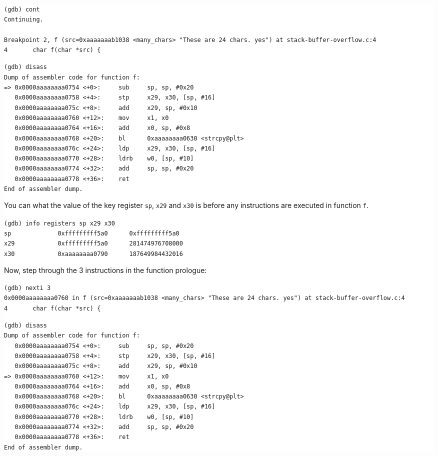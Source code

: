```text { output_lines = "2-6" }
(gdb) cont
Continuing.

Breakpoint 2, f (src=0xaaaaaaab1038 <many_chars> "These are 24 chars. yes") at stack-buffer-overflow.c:4
4       char f(char *src) {
```

```text { output_lines = "2-13" }
(gdb) disass
Dump of assembler code for function f:
=> 0x0000aaaaaaaa0754 <+0>:     sub     sp, sp, #0x20
   0x0000aaaaaaaa0758 <+4>:     stp     x29, x30, [sp, #16]
   0x0000aaaaaaaa075c <+8>:     add     x29, sp, #0x10
   0x0000aaaaaaaa0760 <+12>:    mov     x1, x0
   0x0000aaaaaaaa0764 <+16>:    add     x0, sp, #0x8
   0x0000aaaaaaaa0768 <+20>:    bl      0xaaaaaaaa0630 <strcpy@plt>
   0x0000aaaaaaaa076c <+24>:    ldp     x29, x30, [sp, #16]
   0x0000aaaaaaaa0770 <+28>:    ldrb    w0, [sp, #10]
   0x0000aaaaaaaa0774 <+32>:    add     sp, sp, #0x20
   0x0000aaaaaaaa0778 <+36>:    ret
End of assembler dump.
```

You can what the value of the key register `sp`, `x29` and `x30` is
before any instructions are executed in function `f`.

```text { output_lines = "2-13" }
(gdb) info registers sp x29 x30
sp             0xfffffffff5a0      0xfffffffff5a0
x29            0xfffffffff5a0      281474976708000
x30            0xaaaaaaaa0790      187649984432016
```

Now, step through the 3 instructions in the function prologue:

```text { output_lines = "2-13" }
(gdb) nexti 3
0x0000aaaaaaaa0760 in f (src=0xaaaaaaab1038 <many_chars> "These are 24 chars. yes") at stack-buffer-overflow.c:4
4       char f(char *src) {
```

```text { output_lines = "2-13" }
(gdb) disass
Dump of assembler code for function f:
   0x0000aaaaaaaa0754 <+0>:     sub     sp, sp, #0x20
   0x0000aaaaaaaa0758 <+4>:     stp     x29, x30, [sp, #16]
   0x0000aaaaaaaa075c <+8>:     add     x29, sp, #0x10
=> 0x0000aaaaaaaa0760 <+12>:    mov     x1, x0
   0x0000aaaaaaaa0764 <+16>:    add     x0, sp, #0x8
   0x0000aaaaaaaa0768 <+20>:    bl      0xaaaaaaaa0630 <strcpy@plt>
   0x0000aaaaaaaa076c <+24>:    ldp     x29, x30, [sp, #16]
   0x0000aaaaaaaa0770 <+28>:    ldrb    w0, [sp, #10]
   0x0000aaaaaaaa0774 <+32>:    add     sp, sp, #0x20
   0x0000aaaaaaaa0778 <+36>:    ret
End of assembler dump.
```
